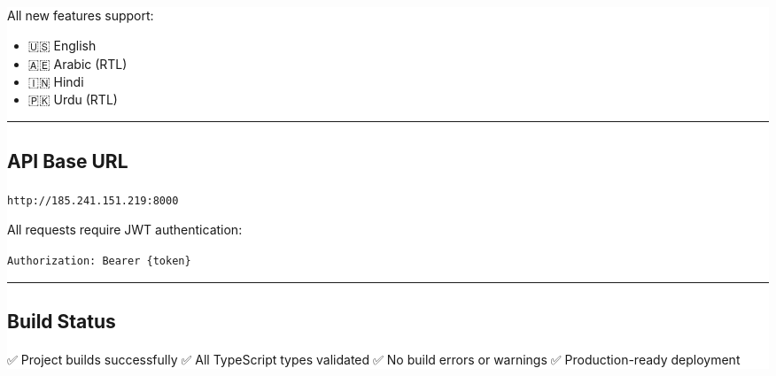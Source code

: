 All new features support:
- 🇺🇸 English
- 🇦🇪 Arabic (RTL)
- 🇮🇳 Hindi
- 🇵🇰 Urdu (RTL)

---

## API Base URL

```
http://185.241.151.219:8000
```

All requests require JWT authentication:
```
Authorization: Bearer {token}
```

---

## Build Status

✅ Project builds successfully
✅ All TypeScript types validated
✅ No build errors or warnings
✅ Production-ready deployment
